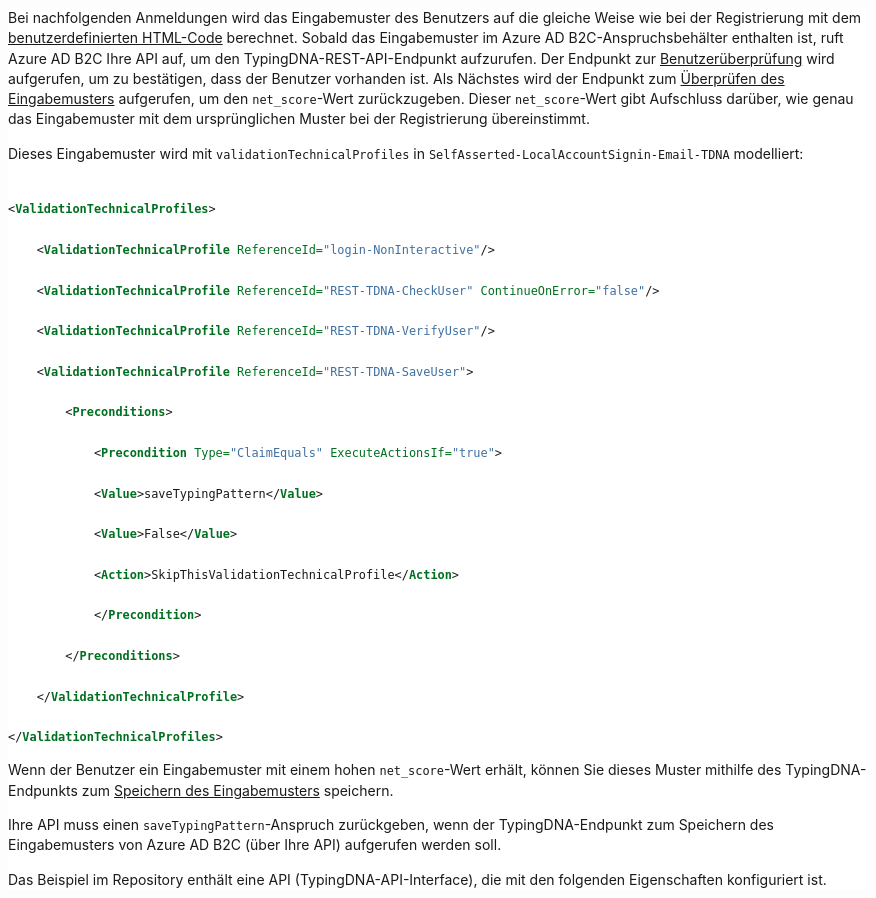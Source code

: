 Bei nachfolgenden Anmeldungen wird das Eingabemuster des Benutzers auf die gleiche Weise wie bei der Registrierung mit dem [benutzerdefinierten HTML-Code](https://github.com/azure-ad-b2c/partner-integrations/blob/master/samples/TypingDNA/source-code/selfAssertedSignIn.cshtml) berechnet. Sobald das Eingabemuster im Azure AD B2C-Anspruchsbehälter enthalten ist, ruft Azure AD B2C Ihre API auf, um den TypingDNA-REST-API-Endpunkt aufzurufen. Der Endpunkt zur [Benutzerüberprüfung](https://api.typingdna.com/index.html#api-API_Services-GetUser) wird aufgerufen, um zu bestätigen, dass der Benutzer vorhanden ist. Als Nächstes wird der Endpunkt zum [Überprüfen des Eingabemusters](https://api.typingdna.com/index.html#api-API_Services-verifyTypingPattern) aufgerufen, um den `net_score`-Wert zurückzugeben. Dieser `net_score`-Wert gibt Aufschluss darüber, wie genau das Eingabemuster mit dem ursprünglichen Muster bei der Registrierung übereinstimmt.

Dieses Eingabemuster wird mit `validationTechnicalProfiles` in `SelfAsserted-LocalAccountSignin-Email-TDNA` modelliert:

```xml

<ValidationTechnicalProfiles>

    <ValidationTechnicalProfile ReferenceId="login-NonInteractive"/>

    <ValidationTechnicalProfile ReferenceId="REST-TDNA-CheckUser" ContinueOnError="false"/>

    <ValidationTechnicalProfile ReferenceId="REST-TDNA-VerifyUser"/>

    <ValidationTechnicalProfile ReferenceId="REST-TDNA-SaveUser">

        <Preconditions>

            <Precondition Type="ClaimEquals" ExecuteActionsIf="true">

            <Value>saveTypingPattern</Value>

            <Value>False</Value>

            <Action>SkipThisValidationTechnicalProfile</Action>

            </Precondition>

        </Preconditions>

    </ValidationTechnicalProfile>

</ValidationTechnicalProfiles>

```

 Wenn der Benutzer ein Eingabemuster mit einem hohen `net_score`-Wert erhält, können Sie dieses Muster mithilfe des TypingDNA-Endpunkts zum [Speichern des Eingabemusters](https://api.typingdna.com/index.html#api-API_Services-saveUserPattern) speichern.  

Ihre API muss einen `saveTypingPattern`-Anspruch zurückgeben, wenn der TypingDNA-Endpunkt zum Speichern des Eingabemusters von Azure AD B2C (über Ihre API) aufgerufen werden soll.

Das Beispiel im Repository enthält eine API (TypingDNA-API-Interface), die mit den folgenden Eigenschaften konfiguriert ist.
